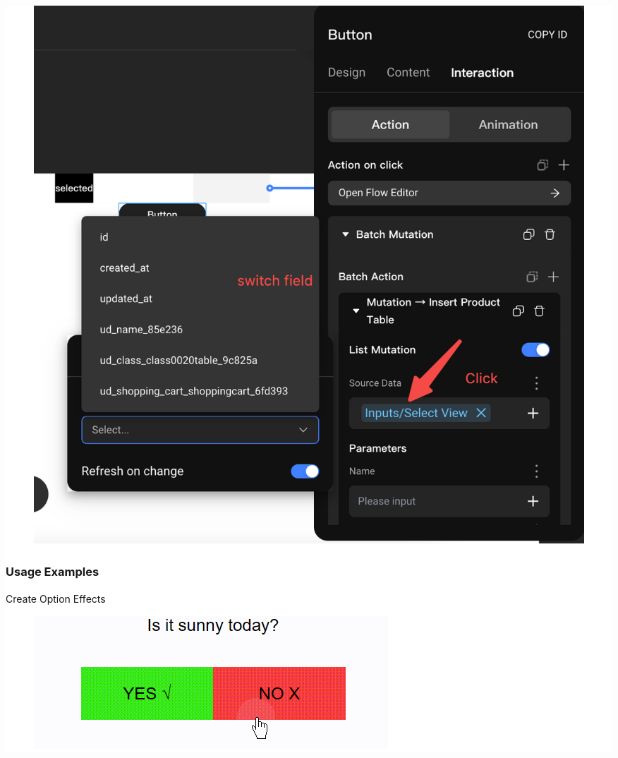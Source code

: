 <figure><img src="../../../.gitbook/assets/113.png" alt=""><figcaption></figcaption></figure>



### Usage Examples

Create Option Effects

<figure><img src="../../../.gitbook/assets/eba76394-0867-4a9d-8c53-cb802fa96adc.gif" alt=""><figcaption></figcaption></figure>
